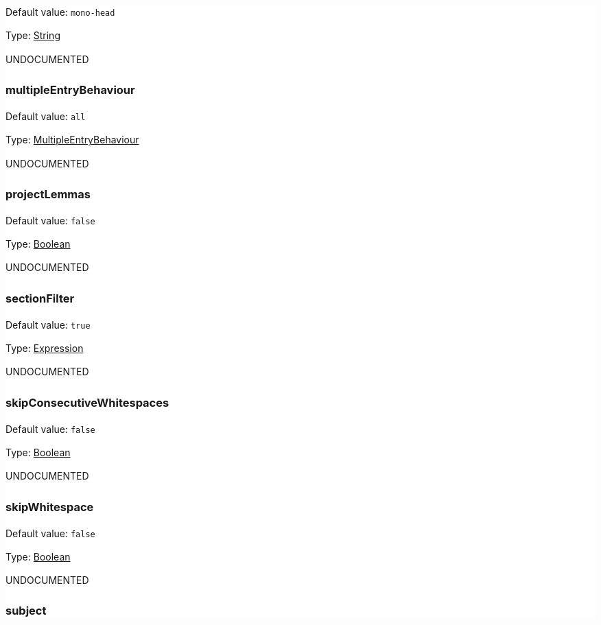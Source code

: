 Default value: `mono-head`

Type: [String](../converter/java.lang.String)

UNDOCUMENTED

<a name="multipleEntryBehaviour">

### multipleEntryBehaviour

Default value: `all`

Type: [MultipleEntryBehaviour](../converter/org.bibliome.alvisnlp.modules.trie.MultipleEntryBehaviour)

UNDOCUMENTED

<a name="projectLemmas">

### projectLemmas

Default value: `false`

Type: [Boolean](../converter/java.lang.Boolean)

UNDOCUMENTED

<a name="sectionFilter">

### sectionFilter

Default value: `true`

Type: [Expression](../converter/alvisnlp.corpus.expressions.Expression)

UNDOCUMENTED

<a name="skipConsecutiveWhitespaces">

### skipConsecutiveWhitespaces

Default value: `false`

Type: [Boolean](../converter/java.lang.Boolean)

UNDOCUMENTED

<a name="skipWhitespace">

### skipWhitespace

Default value: `false`

Type: [Boolean](../converter/java.lang.Boolean)

UNDOCUMENTED

<a name="subject">

### subject
